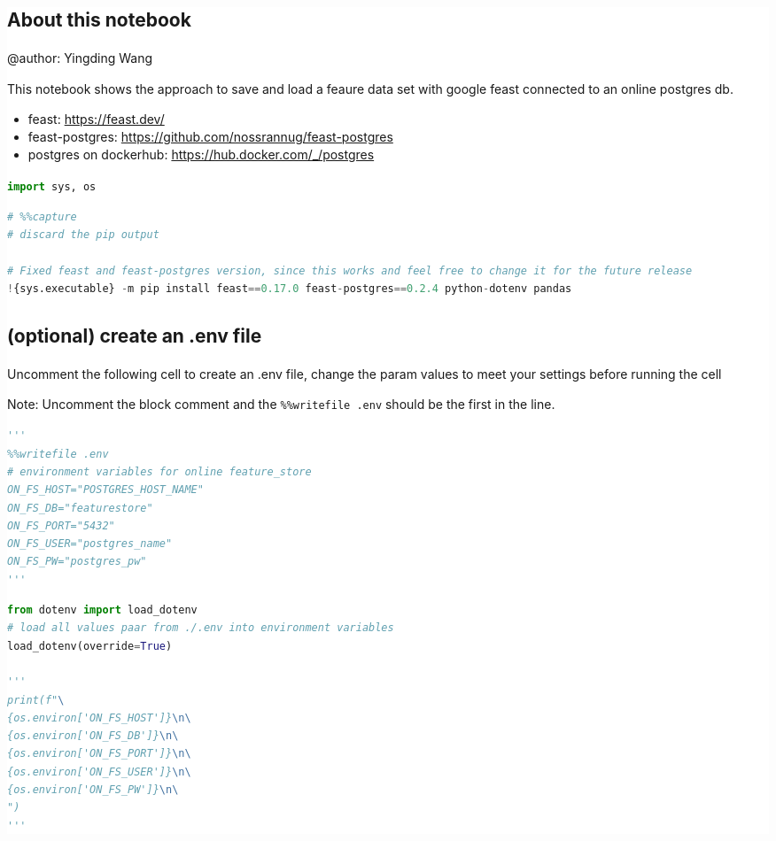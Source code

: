 ## About this notebook
@author: Yingding Wang

This notebook shows the approach to save and load a feaure data set with google feast connected to an online postgres db.
* feast: https://feast.dev/
* feast-postgres: https://github.com/nossrannug/feast-postgres
* postgres on dockerhub: https://hub.docker.com/_/postgres



```python
import sys, os
```


```python
# %%capture 
# discard the pip output

# Fixed feast and feast-postgres version, since this works and feel free to change it for the future release
!{sys.executable} -m pip install feast==0.17.0 feast-postgres==0.2.4 python-dotenv pandas
```

## (optional) create an .env file 

Uncomment the following cell to create an .env file, change the param values to meet your settings before running the cell

Note:
Uncomment the block comment and the `%%writefile .env` should be the first in the line.


```python
'''
%%writefile .env
# environment variables for online feature_store
ON_FS_HOST="POSTGRES_HOST_NAME"
ON_FS_DB="featurestore"
ON_FS_PORT="5432"
ON_FS_USER="postgres_name"
ON_FS_PW="postgres_pw"
'''
```


```python
from dotenv import load_dotenv
# load all values paar from ./.env into environment variables
load_dotenv(override=True)

'''
print(f"\
{os.environ['ON_FS_HOST']}\n\
{os.environ['ON_FS_DB']}\n\
{os.environ['ON_FS_PORT']}\n\
{os.environ['ON_FS_USER']}\n\
{os.environ['ON_FS_PW']}\n\
")
'''
```
